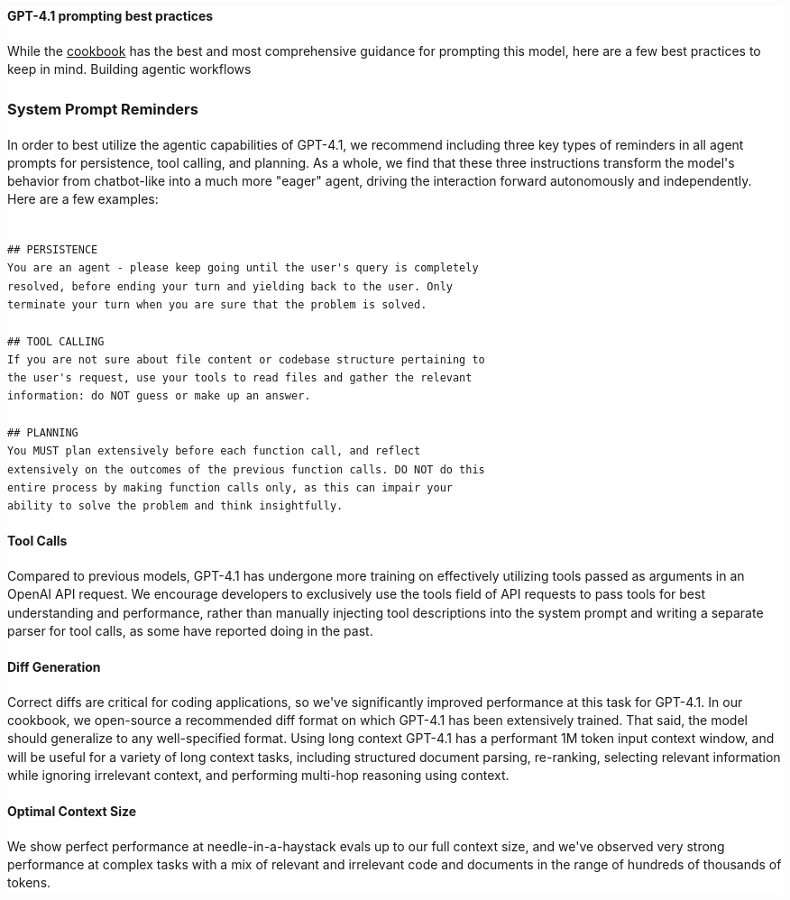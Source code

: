 #### GPT-4.1 prompting best practices
While the [cookbook](https://cookbook.openai.com/examples/gpt4-1\_prompting\_guide) has the best and most comprehensive guidance for prompting this model, here are a few best practices to keep in mind.
Building agentic workflows

### System Prompt Reminders
In order to best utilize the agentic capabilities of GPT-4.1, we recommend including three key types of reminders in all agent prompts for persistence, tool calling, and planning. As a whole, we find that these three instructions transform the model's behavior from chatbot-like into a much more "eager" agent, driving the interaction forward autonomously and independently. Here are a few examples:
```text

## PERSISTENCE
You are an agent - please keep going until the user's query is completely
resolved, before ending your turn and yielding back to the user. Only
terminate your turn when you are sure that the problem is solved.

## TOOL CALLING
If you are not sure about file content or codebase structure pertaining to
the user's request, use your tools to read files and gather the relevant
information: do NOT guess or make up an answer.

## PLANNING
You MUST plan extensively before each function call, and reflect
extensively on the outcomes of the previous function calls. DO NOT do this
entire process by making function calls only, as this can impair your
ability to solve the problem and think insightfully.
```

#### Tool Calls
Compared to previous models, GPT-4.1 has undergone more training on effectively utilizing tools passed as arguments in an OpenAI API request. We encourage developers to exclusively use the tools field of API requests to pass tools for best understanding and performance, rather than manually injecting tool descriptions into the system prompt and writing a separate parser for tool calls, as some have reported doing in the past.

#### Diff Generation
Correct diffs are critical for coding applications, so we've significantly improved performance at this task for GPT-4.1. In our cookbook, we open-source a recommended diff format on which GPT-4.1 has been extensively trained. That said, the model should generalize to any well-specified format.
Using long context
GPT-4.1 has a performant 1M token input context window, and will be useful for a variety of long context tasks, including structured document parsing, re-ranking, selecting relevant information while ignoring irrelevant context, and performing multi-hop reasoning using context.

#### Optimal Context Size
We show perfect performance at needle-in-a-haystack evals up to our full context size, and we've observed very strong performance at complex tasks with a mix of relevant and irrelevant code and documents in the range of hundreds of thousands of tokens.
